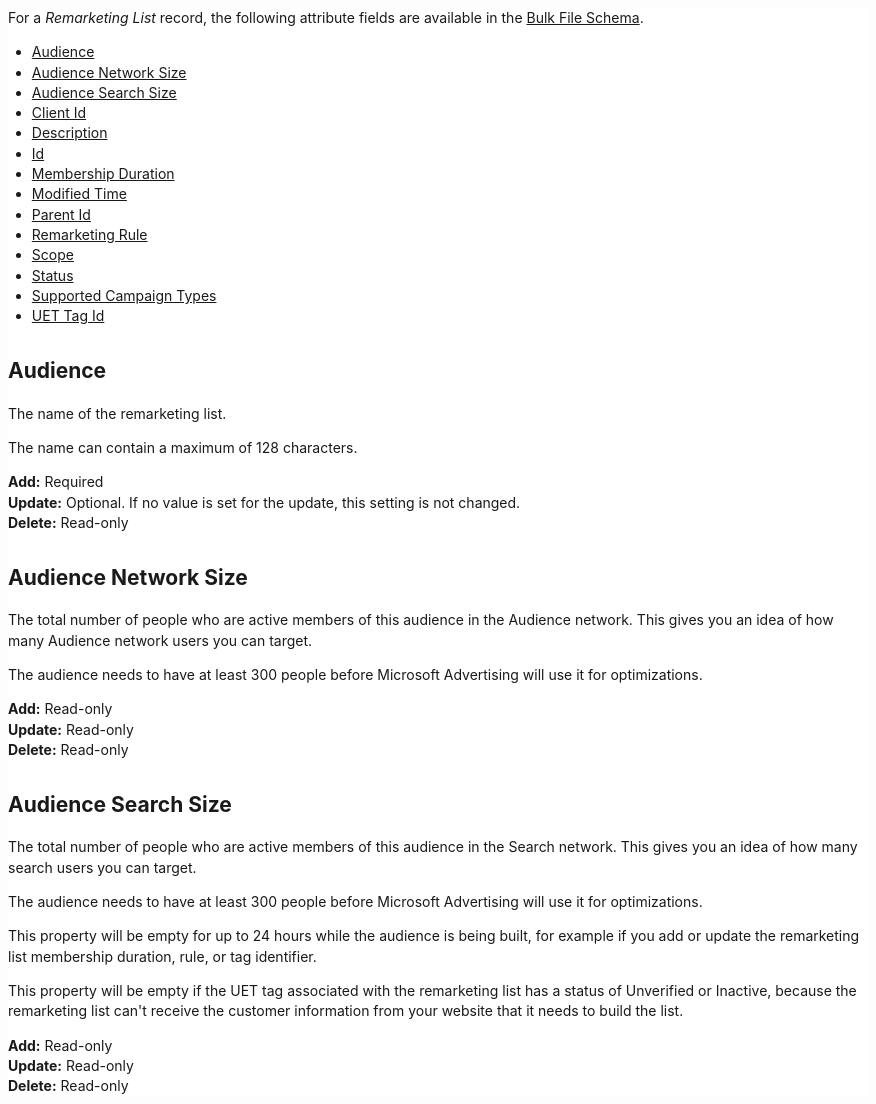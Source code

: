 For a *Remarketing List* record, the following attribute fields are available in the [Bulk File Schema](bulk-file-schema.md). 

- [Audience](#audience)
- [Audience Network Size](#audiencenetworksize)
- [Audience Search Size](#audiencesearchsize)
- [Client Id](#clientid)
- [Description](#description)
- [Id](#id)
- [Membership Duration](#membershipduration)
- [Modified Time](#modifiedtime)
- [Parent Id](#parentid)
- [Remarketing Rule](#remarketingrule)
- [Scope](#scope)
- [Status](#status)
- [Supported Campaign Types](#supportedcampaigntypes)
- [UET Tag Id](#uettagid)

## <a name="audience"></a>Audience
The name of the remarketing list.

The name can contain a maximum of 128 characters.  

**Add:** Required  
**Update:** Optional. If no value is set for the update, this setting is not changed.    
**Delete:** Read-only  

## <a name="audiencenetworksize"></a>Audience Network Size
The total number of people who are active members of this audience in the Audience network. This gives you an idea of how many Audience network users you can target.

The audience needs to have at least 300 people before Microsoft Advertising will use it for optimizations.

**Add:** Read-only  
**Update:** Read-only    
**Delete:** Read-only  

## <a name="audiencesearchsize"></a>Audience Search Size
The total number of people who are active members of this audience in the Search network. This gives you an idea of how many search users you can target.

The audience needs to have at least 300 people before Microsoft Advertising will use it for optimizations.

This property will be empty for up to 24 hours while the audience is being built, for example if you add or update the remarketing list membership duration, rule, or tag identifier. 

This property will be empty if the UET tag associated with the remarketing list has a status of Unverified or Inactive, because the remarketing list can't receive the customer information from your website that it needs to build the list.

**Add:** Read-only  
**Update:** Read-only    
**Delete:** Read-only  

